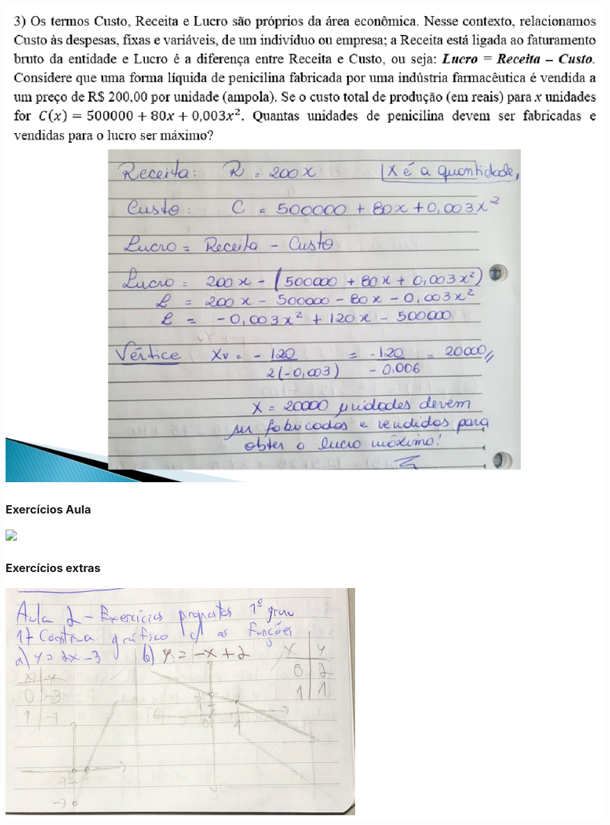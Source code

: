 <img src = "imgs/Aula_2_Funcao_grau_2_exerc_3.png">

### Exercícios Aula
<img src = "Aula_2_Exercicios_geogebra.png">

### Exercícios extras
<img src = "imgs/Aula_2_Exercicios_Extras_1.png">